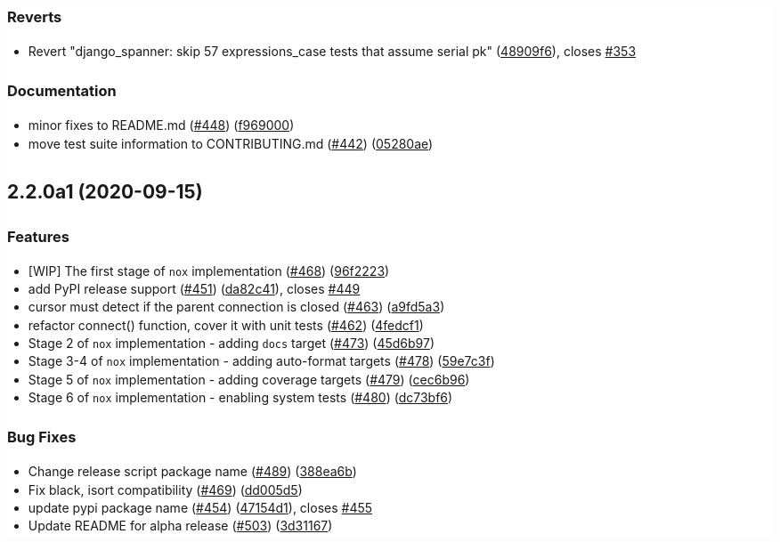 
### Reverts

* Revert "django_spanner: skip 57 expressions_case tests that assume serial pk" ([48909f6](https://www.github.com/googleapis/python-spanner-django/commit/48909f6aa2dc33aca6843de2d1ce18ab943294fe)), closes [#353](https://www.github.com/googleapis/python-spanner-django/issues/353)


### Documentation

* minor fixes to README.md ([#448](https://www.github.com/googleapis/python-spanner-django/issues/448)) ([f969000](https://www.github.com/googleapis/python-spanner-django/commit/f9690007603c94f4c99b244a92c639adfd360a8f))
* move test suite information to CONTRIBUTING.md ([#442](https://www.github.com/googleapis/python-spanner-django/issues/442)) ([05280ae](https://www.github.com/googleapis/python-spanner-django/commit/05280aecdcbe933e113616b5705f4e76303d9637))

## 2.2.0a1 (2020-09-15)


### Features

* [WIP] The first stage of `nox` implementation ([#468](https://www.github.com/googleapis/python-spanner-django/issues/468)) ([96f2223](https://www.github.com/googleapis/python-spanner-django/commit/96f2223e3389a0922e0f1db44df72c698cfa5263))
* add PyPI release support ([#451](https://www.github.com/googleapis/python-spanner-django/issues/451)) ([da82c41](https://www.github.com/googleapis/python-spanner-django/commit/da82c417815e607611743c828f3525e71f9a46f4)), closes [#449](https://www.github.com/googleapis/python-spanner-django/issues/449)
* cursor must detect if the parent connection is closed ([#463](https://www.github.com/googleapis/python-spanner-django/issues/463)) ([a9fd5a3](https://www.github.com/googleapis/python-spanner-django/commit/a9fd5a382463be47e34ec079a606fd9952048469))
* refactor connect() function, cover it with unit tests ([#462](https://www.github.com/googleapis/python-spanner-django/issues/462)) ([4fedcf1](https://www.github.com/googleapis/python-spanner-django/commit/4fedcf18a235c226d062ce7e61070477bfd3a107))
* Stage 2 of `nox` implementation - adding `docs` target ([#473](https://www.github.com/googleapis/python-spanner-django/issues/473)) ([45d6b97](https://www.github.com/googleapis/python-spanner-django/commit/45d6b970867627694684b628fb20900388f78663))
* Stage 3-4 of `nox` implementation - adding auto-format targets ([#478](https://www.github.com/googleapis/python-spanner-django/issues/478)) ([59e7c3f](https://www.github.com/googleapis/python-spanner-django/commit/59e7c3f2cb5ca8381a8674eb3f2aef59c37e9fa6))
* Stage 5 of `nox` implementation - adding coverage targets ([#479](https://www.github.com/googleapis/python-spanner-django/issues/479)) ([cec6b96](https://www.github.com/googleapis/python-spanner-django/commit/cec6b96d8b8ae662028d7f0901cacceeb2eb1c97))
* Stage 6 of `nox` implementation - enabling system tests ([#480](https://www.github.com/googleapis/python-spanner-django/issues/480)) ([dc73bf6](https://www.github.com/googleapis/python-spanner-django/commit/dc73bf65f9dbe0f9a62059ea23c6423dfcfd1901))


### Bug Fixes

* Change release script package name ([#489](https://www.github.com/googleapis/python-spanner-django/issues/489)) ([388ea6b](https://www.github.com/googleapis/python-spanner-django/commit/388ea6bc187bd5510e2aeab0fd5d6a6e46efb777))
* Fix black, isort compatibility  ([#469](https://www.github.com/googleapis/python-spanner-django/issues/469)) ([dd005d5](https://www.github.com/googleapis/python-spanner-django/commit/dd005d5a8f39634750a8c81b603782f1254dcccf))
* update pypi package name ([#454](https://www.github.com/googleapis/python-spanner-django/issues/454)) ([47154d1](https://www.github.com/googleapis/python-spanner-django/commit/47154d1f6c7bf0b1d7150c24ba18e2f1dffd9cc1)), closes [#455](https://www.github.com/googleapis/python-spanner-django/issues/455)
* Update README for alpha release ([#503](https://www.github.com/googleapis/python-spanner-django/issues/503)) ([3d31167](https://www.github.com/googleapis/python-spanner-django/commit/3d3116752acdc89ec90d56a9fa3b9d26d11ebf67))